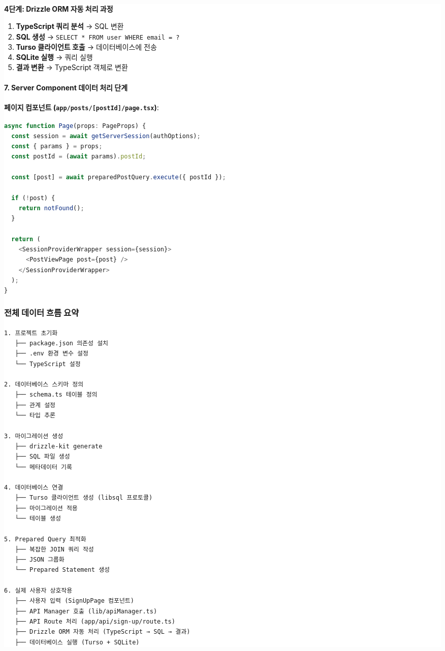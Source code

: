 **4단계: Drizzle ORM 자동 처리 과정**

1. **TypeScript 쿼리 분석** → SQL 변환
2. **SQL 생성** → `SELECT * FROM user WHERE email = ?`
3. **Turso 클라이언트 호출** → 데이터베이스에 전송
4. **SQLite 실행** → 쿼리 실행
5. **결과 변환** → TypeScript 객체로 변환

#### 7. **Server Component 데이터 처리 단계**

**페이지 컴포넌트 (`app/posts/[postId]/page.tsx`)**:

```typescript
async function Page(props: PageProps) {
  const session = await getServerSession(authOptions);
  const { params } = props;
  const postId = (await params).postId;

  const [post] = await preparedPostQuery.execute({ postId });

  if (!post) {
    return notFound();
  }

  return (
    <SessionProviderWrapper session={session}>
      <PostViewPage post={post} />
    </SessionProviderWrapper>
  );
}
```

### 전체 데이터 흐름 요약

```
1. 프로젝트 초기화
   ├── package.json 의존성 설치
   ├── .env 환경 변수 설정
   └── TypeScript 설정

2. 데이터베이스 스키마 정의
   ├── schema.ts 테이블 정의
   ├── 관계 설정
   └── 타입 추론

3. 마이그레이션 생성
   ├── drizzle-kit generate
   ├── SQL 파일 생성
   └── 메타데이터 기록

4. 데이터베이스 연결
   ├── Turso 클라이언트 생성 (libsql 프로토콜)
   ├── 마이그레이션 적용
   └── 테이블 생성

5. Prepared Query 최적화
   ├── 복잡한 JOIN 쿼리 작성
   ├── JSON 그룹화
   └── Prepared Statement 생성

6. 실제 사용자 상호작용
   ├── 사용자 입력 (SignUpPage 컴포넌트)
   ├── API Manager 호출 (lib/apiManager.ts)
   ├── API Route 처리 (app/api/sign-up/route.ts)
   ├── Drizzle ORM 자동 처리 (TypeScript → SQL → 결과)
   ├── 데이터베이스 실행 (Turso + SQLite)
```